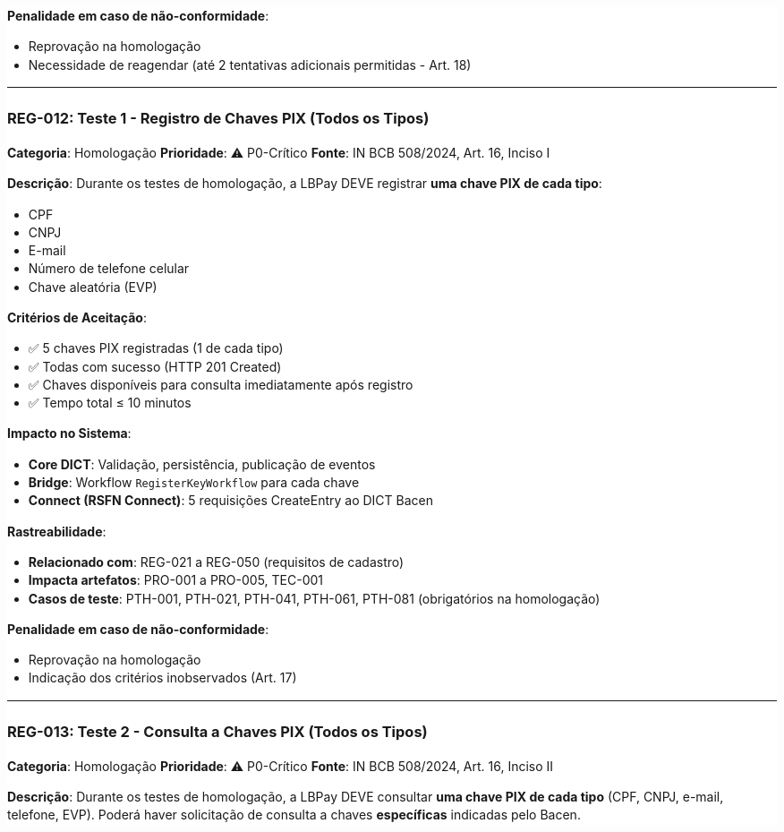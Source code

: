 **Penalidade em caso de não-conformidade**:
- Reprovação na homologação
- Necessidade de reagendar (até 2 tentativas adicionais permitidas - Art. 18)

---

### REG-012: Teste 1 - Registro de Chaves PIX (Todos os Tipos)

**Categoria**: Homologação
**Prioridade**: ⚠️ P0-Crítico
**Fonte**: IN BCB 508/2024, Art. 16, Inciso I

**Descrição**:
Durante os testes de homologação, a LBPay DEVE registrar **uma chave PIX de cada tipo**:
- CPF
- CNPJ
- E-mail
- Número de telefone celular
- Chave aleatória (EVP)

**Critérios de Aceitação**:
- ✅ 5 chaves PIX registradas (1 de cada tipo)
- ✅ Todas com sucesso (HTTP 201 Created)
- ✅ Chaves disponíveis para consulta imediatamente após registro
- ✅ Tempo total ≤ 10 minutos

**Impacto no Sistema**:
- **Core DICT**: Validação, persistência, publicação de eventos
- **Bridge**: Workflow `RegisterKeyWorkflow` para cada chave
- **Connect (RSFN Connect)**: 5 requisições CreateEntry ao DICT Bacen

**Rastreabilidade**:
- **Relacionado com**: REG-021 a REG-050 (requisitos de cadastro)
- **Impacta artefatos**: PRO-001 a PRO-005, TEC-001
- **Casos de teste**: PTH-001, PTH-021, PTH-041, PTH-061, PTH-081 (obrigatórios na homologação)

**Penalidade em caso de não-conformidade**:
- Reprovação na homologação
- Indicação dos critérios inobservados (Art. 17)

---

### REG-013: Teste 2 - Consulta a Chaves PIX (Todos os Tipos)

**Categoria**: Homologação
**Prioridade**: ⚠️ P0-Crítico
**Fonte**: IN BCB 508/2024, Art. 16, Inciso II

**Descrição**:
Durante os testes de homologação, a LBPay DEVE consultar **uma chave PIX de cada tipo** (CPF, CNPJ, e-mail, telefone, EVP). Poderá haver solicitação de consulta a chaves **específicas** indicadas pelo Bacen.
